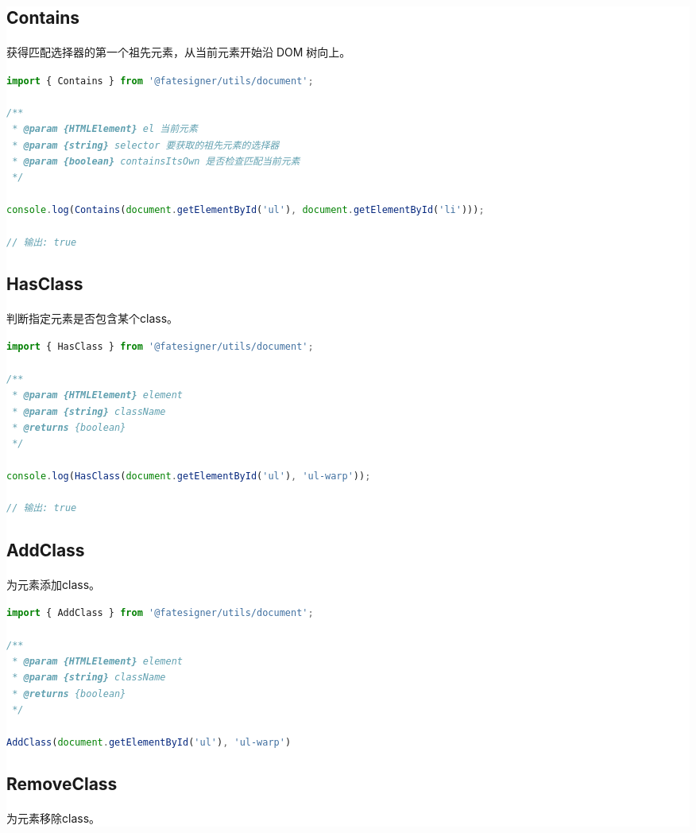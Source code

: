 ## Contains
获得匹配选择器的第一个祖先元素，从当前元素开始沿 DOM 树向上。

```js
import { Contains } from '@fatesigner/utils/document';

/**
 * @param {HTMLElement} el 当前元素
 * @param {string} selector 要获取的祖先元素的选择器
 * @param {boolean} containsItsOwn 是否检查匹配当前元素
 */

console.log(Contains(document.getElementById('ul'), document.getElementById('li')));

// 输出: true
```

## HasClass
判断指定元素是否包含某个class。

```js
import { HasClass } from '@fatesigner/utils/document';

/**
 * @param {HTMLElement} element
 * @param {string} className
 * @returns {boolean}
 */

console.log(HasClass(document.getElementById('ul'), 'ul-warp'));

// 输出: true
```

## AddClass
为元素添加class。

```js
import { AddClass } from '@fatesigner/utils/document';

/**
 * @param {HTMLElement} element
 * @param {string} className
 * @returns {boolean}
 */

AddClass(document.getElementById('ul'), 'ul-warp')
```

## RemoveClass
为元素移除class。
